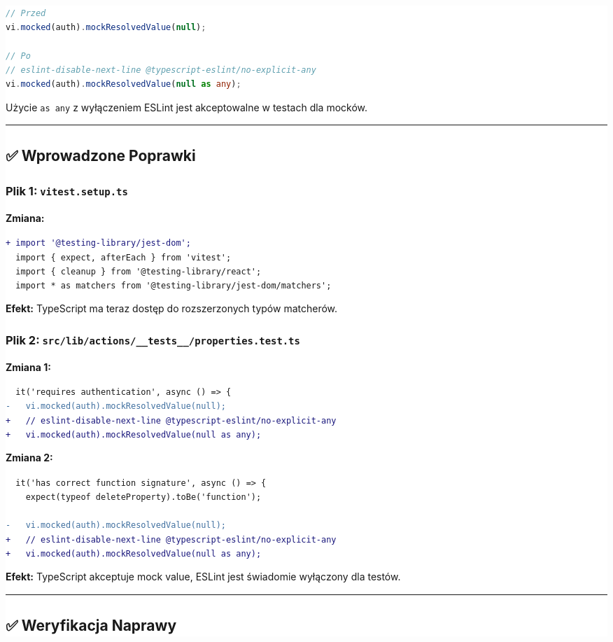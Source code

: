 ```typescript
// Przed
vi.mocked(auth).mockResolvedValue(null);

// Po
// eslint-disable-next-line @typescript-eslint/no-explicit-any
vi.mocked(auth).mockResolvedValue(null as any);
```

Użycie `as any` z wyłączeniem ESLint jest akceptowalne w testach dla mocków.

---

## ✅ Wprowadzone Poprawki

### Plik 1: `vitest.setup.ts`

**Zmiana:**

```diff
+ import '@testing-library/jest-dom';
  import { expect, afterEach } from 'vitest';
  import { cleanup } from '@testing-library/react';
  import * as matchers from '@testing-library/jest-dom/matchers';
```

**Efekt:** TypeScript ma teraz dostęp do rozszerzonych typów matcherów.

### Plik 2: `src/lib/actions/__tests__/properties.test.ts`

**Zmiana 1:**

```diff
  it('requires authentication', async () => {
-   vi.mocked(auth).mockResolvedValue(null);
+   // eslint-disable-next-line @typescript-eslint/no-explicit-any
+   vi.mocked(auth).mockResolvedValue(null as any);
```

**Zmiana 2:**

```diff
  it('has correct function signature', async () => {
    expect(typeof deleteProperty).toBe('function');

-   vi.mocked(auth).mockResolvedValue(null);
+   // eslint-disable-next-line @typescript-eslint/no-explicit-any
+   vi.mocked(auth).mockResolvedValue(null as any);
```

**Efekt:** TypeScript akceptuje mock value, ESLint jest świadomie wyłączony dla testów.

---

## ✅ Weryfikacja Naprawy
